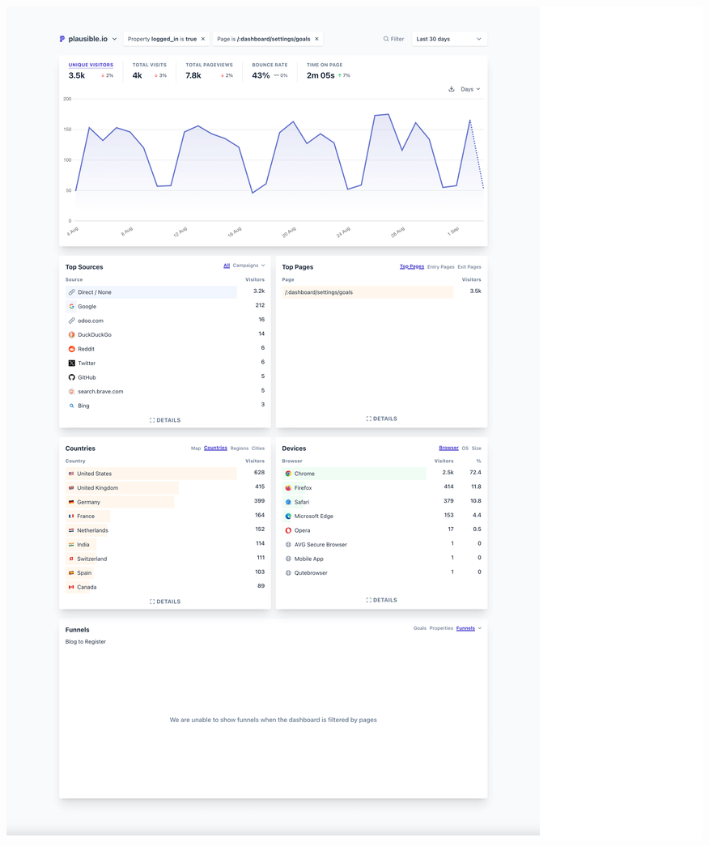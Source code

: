 ![Example of a segment of audience that was logged in and viewed the Goal Settings page](/uploads/plausible-segment-loggedin-users-viewing-goal-settings.png "Example of a segment of audience that was logged in and viewed the Goal Settings page")
